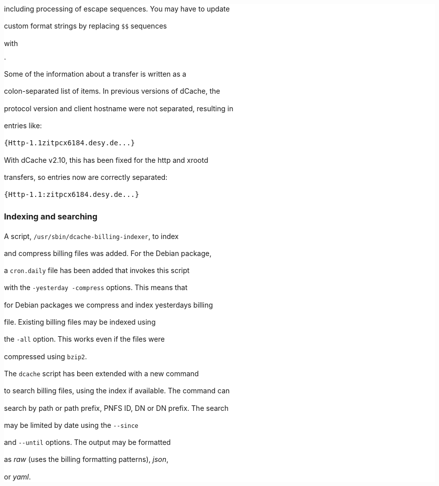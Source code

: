 including processing of escape sequences. You may have to update

custom format strings by replacing <code>$$</code> sequences

with <code>$$$$</code>.</p>



<p>Some of the information about a transfer is written as a

colon-separated list of items. In previous versions of dCache, the

protocol version and client hostname were not separated, resulting in

entries like:</p>



<pre>{Http-1.1zitpcx6184.desy.de...}</pre>



<p>With dCache v2.10, this has been fixed for the http and xrootd

transfers, so entries now are correctly separated:</p>



<pre>{Http-1.1:zitpcx6184.desy.de...}</pre>



<h3>Indexing and searching</h3>



<p>A script, <code>/usr/sbin/dcache-billing-indexer</code>, to index

and compress billing files was added. For the Debian package,

a <code>cron.daily</code> file has been added that invokes this script

with the <code>-yesterday -compress</code> options. This means that

for Debian packages we compress and index yesterdays billing

file. Existing billing files may be indexed using

the <code>-all</code> option. This works even if the files were

compressed using <code>bzip2</code>.</p>



<p>The <code>dcache</code> script has been extended with a new command

to search billing files, using the index if available. The command can

search by path or path prefix, PNFS ID, DN or DN prefix. The search

may be limited by date using the <code>--since</code>

and <code>--until</code> options. The output may be formatted

as <em>raw</em> (uses the billing formatting patterns), <em>json</em>,

or <em>yaml</em>.</p>


